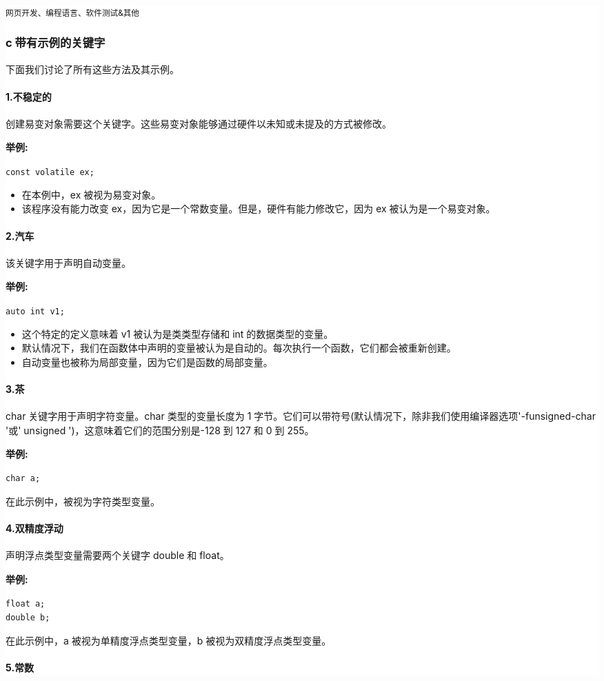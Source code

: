

<small>网页开发、编程语言、软件测试&其他</small>

### c 带有示例的关键字

下面我们讨论了所有这些方法及其示例。

#### 1.不稳定的

创建易变对象需要这个关键字。这些易变对象能够通过硬件以未知或未提及的方式被修改。

**举例:**

```
const volatile ex;
```

*   在本例中，ex 被视为易变对象。
*   该程序没有能力改变 ex，因为它是一个常数变量。但是，硬件有能力修改它，因为 ex 被认为是一个易变对象。

#### 2.汽车

该关键字用于声明自动变量。

**举例:**

```
auto int v1;
```

*   这个特定的定义意味着 v1 被认为是类类型存储和 int 的数据类型的变量。
*   默认情况下，我们在函数体中声明的变量被认为是自动的。每次执行一个函数，它们都会被重新创建。
*   自动变量也被称为局部变量，因为它们是函数的局部变量。

#### 3.茶

char 关键字用于声明字符变量。char 类型的变量长度为 1 字节。它们可以带符号(默认情况下，除非我们使用编译器选项'-funsigned-char '或' unsigned ')，这意味着它们的范围分别是-128 到 127 和 0 到 255。

**举例:**

```
char a;
```

在此示例中，被视为字符类型变量。

#### 4.双精度浮动

声明浮点类型变量需要两个关键字 double 和 float。

**举例:**

```
float a;
double b;
```

在此示例中，a 被视为单精度浮点类型变量，b 被视为双精度浮点类型变量。

#### 5.常数

